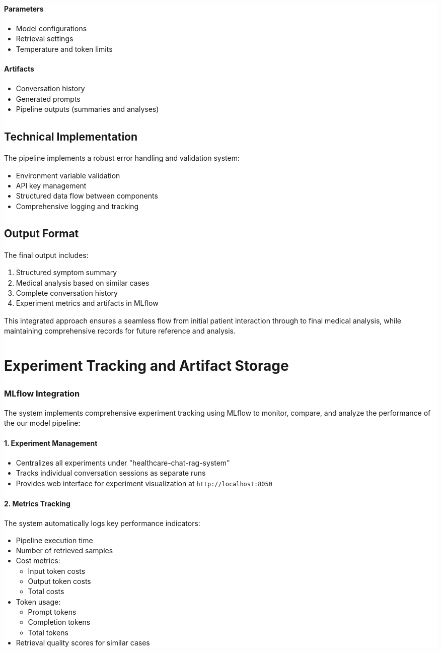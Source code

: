 #### Parameters
- Model configurations
- Retrieval settings
- Temperature and token limits

#### Artifacts
- Conversation history
- Generated prompts
- Pipeline outputs (summaries and analyses)

## Technical Implementation
The pipeline implements a robust error handling and validation system:
- Environment variable validation
- API key management
- Structured data flow between components
- Comprehensive logging and tracking

## Output Format
The final output includes:
1. Structured symptom summary
2. Medical analysis based on similar cases
3. Complete conversation history
4. Experiment metrics and artifacts in MLflow

This integrated approach ensures a seamless flow from initial patient interaction through to final medical analysis, while maintaining comprehensive records for future reference and analysis.

# Experiment Tracking and Artifact Storage

### MLflow Integration
The system implements comprehensive experiment tracking using MLflow to monitor, compare, and analyze the performance of the our model pipeline:

#### 1. Experiment Management
- Centralizes all experiments under "healthcare-chat-rag-system"
- Tracks individual conversation sessions as separate runs
- Provides web interface for experiment visualization at `http://localhost:8050`

#### 2. Metrics Tracking
The system automatically logs key performance indicators:
- Pipeline execution time
- Number of retrieved samples
- Cost metrics:
  * Input token costs
  * Output token costs
  * Total costs
- Token usage:
  * Prompt tokens
  * Completion tokens
  * Total tokens
- Retrieval quality scores for similar cases

